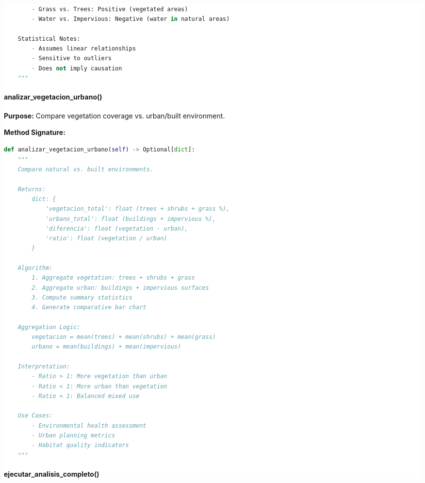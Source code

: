 ```python
        - Grass vs. Trees: Positive (vegetated areas)
        - Water vs. Impervious: Negative (water in natural areas)

    Statistical Notes:
        - Assumes linear relationships
        - Sensitive to outliers
        - Does not imply causation
    """
```

#### analizar_vegetacion_urbano()

**Purpose:** Compare vegetation coverage vs. urban/built environment.

**Method Signature:**

```python
def analizar_vegetacion_urbano(self) -> Optional[dict]:
    """
    Compare natural vs. built environments.

    Returns:
        dict: {
            'vegetacion_total': float (trees + shrubs + grass %),
            'urbano_total': float (buildings + impervious %),
            'diferencia': float (vegetation - urban),
            'ratio': float (vegetation / urban)
        }

    Algorithm:
        1. Aggregate vegetation: trees + shrubs + grass
        2. Aggregate urban: buildings + impervious surfaces
        3. Compute summary statistics
        4. Generate comparative bar chart

    Aggregation Logic:
        vegetacion = mean(trees) + mean(shrubs) + mean(grass)
        urbano = mean(buildings) + mean(impervious)

    Interpretation:
        - Ratio > 1: More vegetation than urban
        - Ratio < 1: More urban than vegetation
        - Ratio ≈ 1: Balanced mixed use

    Use Cases:
        - Environmental health assessment
        - Urban planning metrics
        - Habitat quality indicators
    """
```

#### ejecutar_analisis_completo()
